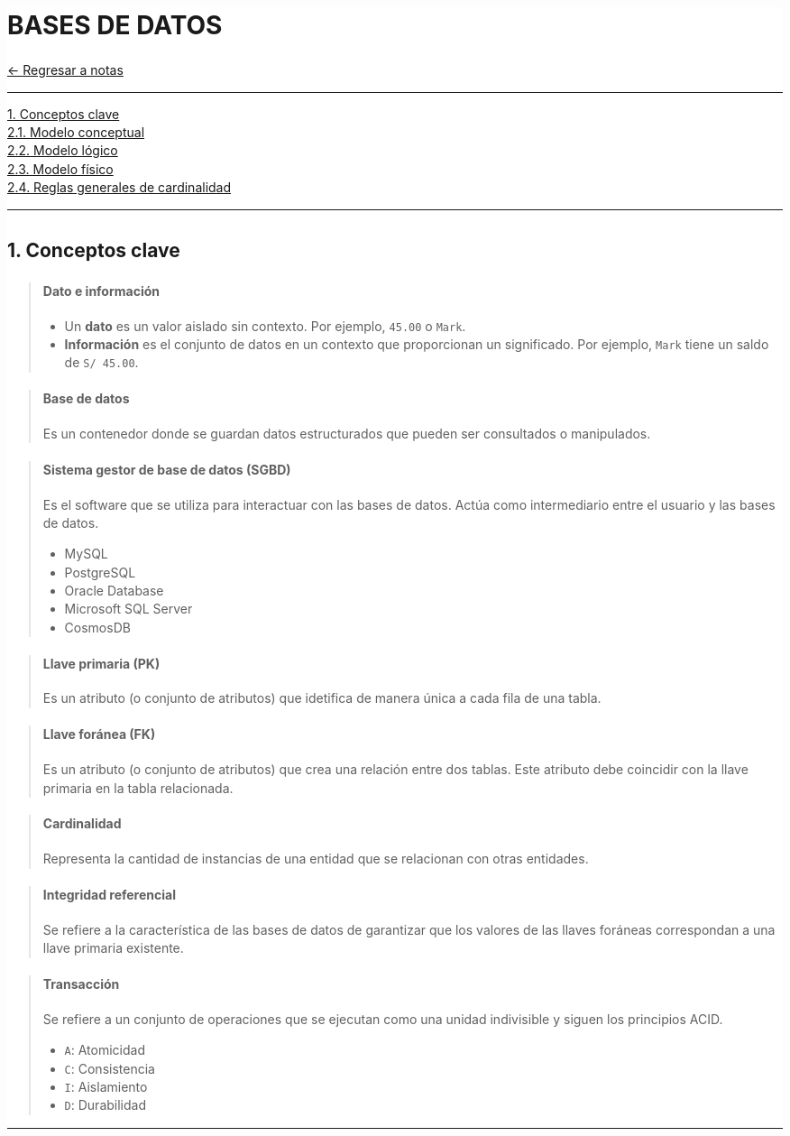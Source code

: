 # BASES DE DATOS

[← Regresar a notas](../../README.md) <br>

---

[1. Conceptos clave](#1-conceptos-clave) <br>
[2.1. Modelo conceptual](#21-modelo-conceptual) <br>
[2.2. Modelo lógico](#22-modelo-lógico) <br>
[2.3. Modelo físico](#23-modelo-físico) <br>
[2.4. Reglas generales de cardinalidad](#24-reglas-generales-de-cardinalidad) <br>

---

## 1. Conceptos clave

> #### Dato e información
> - Un **dato** es un valor aislado sin contexto. Por ejemplo, `45.00` o `Mark`.
> - **Información** es el conjunto de datos en un contexto que proporcionan un significado. Por ejemplo, `Mark` tiene un saldo de `S/ 45.00`.

> #### Base de datos
> Es un contenedor donde se guardan datos estructurados que pueden ser consultados o manipulados.

> #### Sistema gestor de base de datos (SGBD)
> Es el software que se utiliza para interactuar con las bases de datos. Actúa como intermediario entre el usuario y las bases de datos.
> - MySQL
> - PostgreSQL
> - Oracle Database
> - Microsoft SQL Server
> - CosmosDB

> #### Llave primaria (PK)
> Es un atributo (o conjunto de atributos) que idetifica de manera única a cada fila de una tabla.

> #### Llave foránea (FK)
> Es un atributo (o conjunto de atributos) que crea una relación entre dos tablas. Este atributo debe coincidir con la llave primaria en la tabla relacionada.

> #### Cardinalidad
> Representa la cantidad de instancias de una entidad que se relacionan con otras entidades.

> #### Integridad referencial
> Se refiere a la característica de las bases de datos de garantizar que los valores de las llaves foráneas correspondan a una llave primaria existente.

> #### Transacción
> Se refiere a un conjunto de operaciones que se ejecutan como una unidad indivisible y siguen los principios ACID.
>   - `A`: Atomicidad
>   - `C`: Consistencia
>   - `I`: Aislamiento
>   - `D`: Durabilidad

--- 